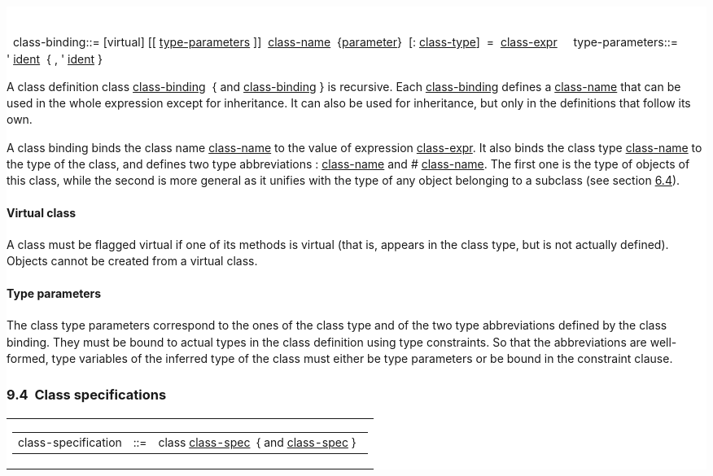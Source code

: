 &nbsp;</td></tr>
<tr><td class="c021">&nbsp;</td></tr>
<tr><td class="c021">
<a class="syntax" id="class-binding"><span class="c013">class-binding</span></a></td><td class="c018">::=</td><td class="c020">
[<span class="c007">virtual</span>]&nbsp;[<span class="c007">[</span>&nbsp;<a class="syntax" href="#type-parameters"><span class="c013">type-parameters</span></a>&nbsp;<span class="c007">]</span>]&nbsp;&nbsp;<a class="syntax" href="names.html#class-name"><span class="c013">class-name</span></a>
&nbsp;{<a class="syntax" href="expr.html#parameter"><span class="c013">parameter</span></a>}&nbsp;&nbsp;[<span class="c007">:</span>&nbsp;<a class="syntax" href="#class-type"><span class="c013">class-type</span></a>]&nbsp;&nbsp;<span class="c007">=</span>&nbsp;&nbsp;<a class="syntax" href="#class-expr"><span class="c013">class-expr</span></a>
&nbsp;</td></tr>
<tr><td class="c021">&nbsp;</td></tr>
<tr><td class="c021">
<a class="syntax" id="type-parameters"><span class="c013">type-parameters</span></a></td><td class="c018">::=</td><td class="c020">
<span class="c007">'</span>&nbsp;<a class="syntax" href="lex.html#ident"><span class="c013">ident</span></a>&nbsp;&nbsp;{&nbsp;<span class="c007">,</span>&nbsp;<span class="c007">'</span>&nbsp;<a class="syntax" href="lex.html#ident"><span class="c013">ident</span></a>&nbsp;}
</td></tr>
</tbody></table></td></tr>
</tbody></table><p>A class definition <span class="c007">class</span> <a class="syntax" href="#class-binding"><span class="c013">class-binding</span></a> &nbsp;{ <span class="c007">and</span> <a class="syntax" href="#class-binding"><span class="c013">class-binding</span></a> } is
recursive. Each <a class="syntax" href="#class-binding"><span class="c013">class-binding</span></a> defines a <a class="syntax" href="names.html#class-name"><span class="c013">class-name</span></a> that can be
used in the whole expression except for inheritance. It can also be
used for inheritance, but only in the definitions that follow its own.</p><p>A class binding binds the class name <a class="syntax" href="names.html#class-name"><span class="c013">class-name</span></a> to the value of
expression <a class="syntax" href="#class-expr"><span class="c013">class-expr</span></a>. It also binds the class type <a class="syntax" href="names.html#class-name"><span class="c013">class-name</span></a> to
the type of the class, and defines two type abbreviations :
<a class="syntax" href="names.html#class-name"><span class="c013">class-name</span></a> and <span class="c007">#</span> <a class="syntax" href="names.html#class-name"><span class="c013">class-name</span></a>. The first one is the type of
objects of this class, while the second is more general as it unifies
with the type of any object belonging to a subclass (see
section&nbsp;<a href="types.html#s%3Asharp-types">6.4</a>).</p><h4 class="subsubsection" id="sec181">Virtual class</h4>
<p>A class must be flagged virtual if one of its methods is virtual (that
is, appears in the class type, but is not actually defined).
Objects cannot be created from a virtual class.</p><h4 class="subsubsection" id="sec182">Type parameters</h4>
<p>The class type parameters correspond to the ones of the class type and
of the two type abbreviations defined by the class binding. They must
be bound to actual types in the class definition using type
constraints. So that the abbreviations are well-formed, type
variables of the inferred type of the class must either be type
parameters or be bound in the constraint clause.</p>
<h3 class="subsection" id="sec183">9.4&nbsp;&nbsp;Class specifications</h3>
<p>
<a id="s:class-spec"></a></p><p><a id="hevea_manual.kwd141"></a>
<a id="hevea_manual.kwd142"></a></p><table class="display dcenter"><tbody><tr class="c022"><td class="dcell"><table class="c001 cellpading0"><tbody><tr><td class="c021">
<a class="syntax" id="class-specification"><span class="c013">class-specification</span></a></td><td class="c018">::=</td><td class="c020">
<span class="c007">class</span>&nbsp;<a class="syntax" href="#class-spec"><span class="c013">class-spec</span></a>&nbsp;&nbsp;{&nbsp;<span class="c007">and</span>&nbsp;<a class="syntax" href="#class-spec"><span class="c013">class-spec</span></a>&nbsp;}
&nbsp;</td></tr>